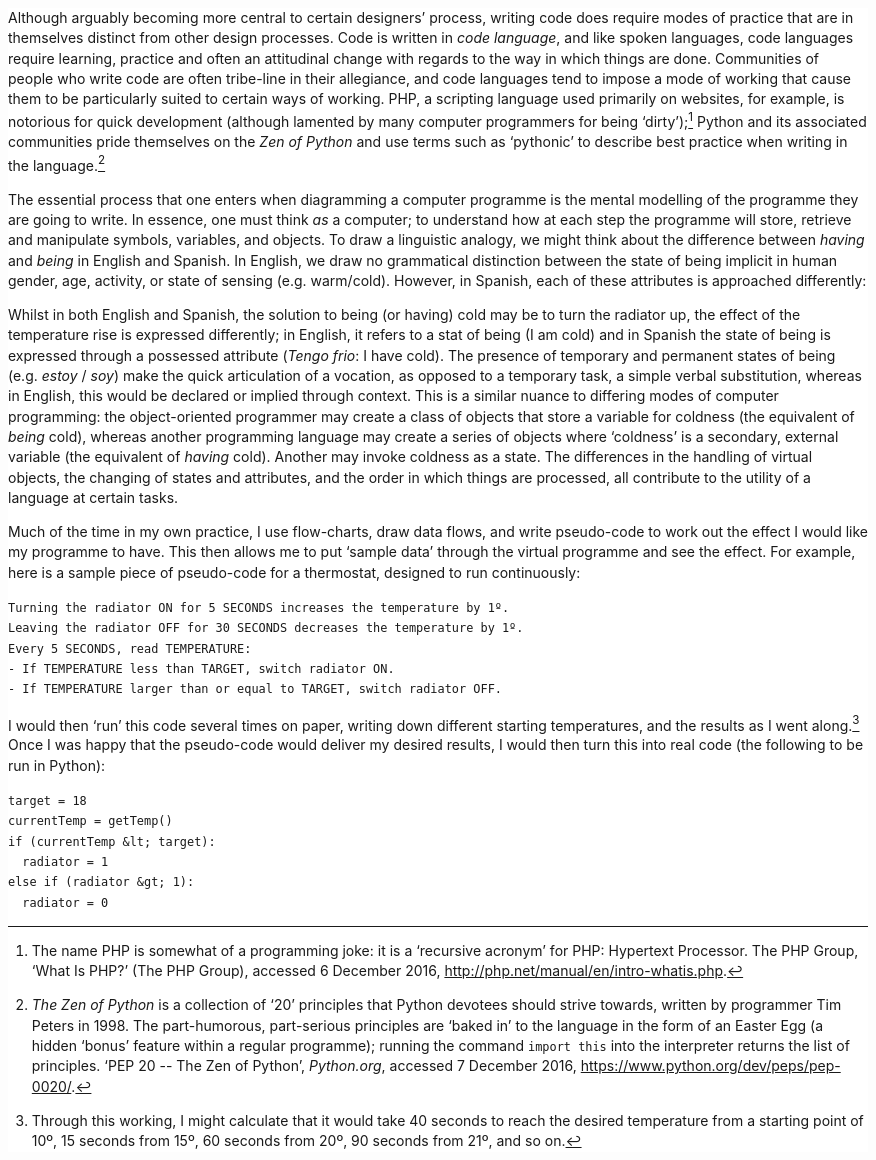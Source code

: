 Although arguably becoming more central to certain designers’ process, writing code does require modes of practice that are in themselves distinct from other design processes. Code is written in *code* *language*, and like spoken languages, code languages require learning, practice and often an attitudinal change with regards to the way in which things are done. Communities of people who write code are often tribe-line in their allegiance, and code languages tend to impose a mode of working that cause them to be particularly suited to certain ways of working. PHP, a scripting language used primarily on websites, for example, is notorious for quick development (although lamented by many computer programmers for being ‘dirty’);[^7] Python and its associated communities pride themselves on the *Zen of Python* and use terms such as ‘pythonic’ to describe best practice when writing in the language.[^8]

The essential process that one enters when diagramming a computer programme is the mental modelling of the programme they are going to write. In essence, one must think *as* a computer; to understand how at each step the programme will store, retrieve and manipulate symbols, variables, and objects. To draw a linguistic analogy, we might think about the difference between *having* and *being* in English and Spanish. In English, we draw no grammatical distinction between the state of being implicit in human gender, age, activity, or state of sensing (e.g. warm/cold). However, in Spanish, each of these attributes is approached differently:

Whilst in both English and Spanish, the solution to being (or having) cold may be to turn the radiator up, the effect of the temperature rise is expressed differently; in English, it refers to a stat of being (I am cold) and in Spanish the state of being is expressed through a possessed attribute (*Tengo frio*: I have cold). The presence of temporary and permanent states of being (e.g. *estoy* / *soy*) make the quick articulation of a vocation, as opposed to a temporary task, a simple verbal substitution, whereas in English, this would be declared or implied through context. This is a similar nuance to differing modes of computer programming: the object-oriented programmer may create a class of objects that store a variable for coldness (the equivalent of *being* cold), whereas another programming language may create a series of objects where ‘coldness’ is a secondary, external variable (the equivalent of *having* cold). Another may invoke coldness as a state. The differences in the handling of virtual objects, the changing of states and attributes, and the order in which things are processed, all contribute to the utility of a language at certain tasks.

Much of the time in my own practice, I use flow-charts, draw data flows, and write pseudo-code to work out the effect I would like my programme to have. This then allows me to put ‘sample data’ through the virtual programme and see the effect. For example, here is a sample piece of pseudo-code for a thermostat, designed to run continuously:

```
Turning the radiator ON for 5 SECONDS increases the temperature by 1º.
Leaving the radiator OFF for 30 SECONDS decreases the temperature by 1º.
Every 5 SECONDS, read TEMPERATURE:
- If TEMPERATURE less than TARGET, switch radiator ON.
- If TEMPERATURE larger than or equal to TARGET, switch radiator OFF.
```

I would then ‘run’ this code several times on paper, writing down different starting temperatures, and the results as I went along.[^9] Once I was happy that the pseudo-code would deliver my desired results, I would then turn this into real code (the following to be run in Python):

```
target = 18
currentTemp = getTemp()
if (currentTemp &lt; target):
  radiator = 1
else if (radiator &gt; 1):
  radiator = 0
```


[^1]: Both of these projects were written in Processing and interfaced with Arduino microcontrollers.
[^2]: Both of these projects were written extensively in Python; *24fps Psycho* also used a Max interface to play videos live. Cycling ’74 and IRCAM, *Max 7*, version 7.3.1, Apple Macintosh (Cycling ’74 / IRCAM, 2016), 7.
[^3]: John K Ousterhout, ‘Scripting: Higher Level Programming for the 21st Century’, *Computer* 31, no. 3 (1998): 23–30.
[^4]: This statement comes through first-hand experience visiting and teaching at various design and architecture schools internationally.
[^5]: See Peg Rawes, ‘Spinoza’s Geometric and Ecological Ratios’, in *The Politics of Parametricism: Digital Technologies in Architecture*, ed. Matthew Poole and Manuel Shvartzberg (London and New York: Bloomsbury Academic, 2015).
[^6]: I was introduced to state transition diagrams by Stephen Gage, Richard Roberts and Ruairi Glynn during my masters in architecture.
[^7]: The name PHP is somewhat of a programming joke: it is a ‘recursive acronym’ for PHP: Hypertext Processor. The PHP Group, ‘What Is PHP?’ (The PHP Group), accessed 6 December 2016, http://php.net/manual/en/intro-whatis.php.
[^8]: *The Zen of Python* is a collection of ‘20’ principles that Python devotees should strive towards, written by programmer Tim Peters in 1998. The part-humorous, part-serious principles are ‘baked in’ to the language in the form of an Easter Egg (a hidden ‘bonus’ feature within a regular programme); running the command ```import this``` into the interpreter returns the list of principles. ‘PEP 20 -- The Zen of Python’, *Python.org*, accessed 7 December 2016, https://www.python.org/dev/peps/pep-0020/.
[^9]: Through this working, I might calculate that it would take 40 seconds to reach the desired temperature from a starting point of 10º, 15 seconds from 15º, 60 seconds from 20º, 90 seconds from 21º, and so on.
[^10]: Italo Calvino, ‘Cybernetics and Ghosts’, in *The Literature Machine: Essays*, trans. Patrick Creagh (London: Secker and Warburg, 1987), 3–27.
[^11]: Calvino, ‘Cybernetics and Ghosts’, 11.
[^12]: Ibid., 10.
[^13]: Italo Calvino, ‘The Burning of the Abominable House’, in *Numbers in the Dark and Other Stories*, ed. Esther Calvino, trans. Tim Parks, Array (New York: Pantheon Books, 1995), 156–69.
[^14]: Esther Calvino, ‘Preface’, in *Numbers in the Dark and Other Stories*, by Italo Calvino, trans. Tim Parks, Array (New York: Pantheon Books, 1995), 2.
[^15]: A. M. Turing, ‘On Computable Numbers, with an Application to the Entscheidungsproblem’, *Proceedings of the London Mathematical Society* 42, no. 2 (1936): 230–65; Prof Jack Copeland Lee Dave, ‘Alan Turing: The Codebreaker Who Saved “Millions of Lives”’, *BBC News*, 19 June 2012, sec. Technology, http://www.bbc.com/news/technology-18419691.
[^16]: Alan M. Turing, ‘Digital Computers Applied to Games’, in *Faster than Thought: A Symposium on Digital Computing Machines*, ed. Bertram Vivian Bowden (London: Sir Isaac Pitman and Sons, Ltd, 1953), 288.
[^17]: Fortunately the programme was able to be tested on Manchester University’s machine several months after Turing’s original paper. Turing notes that when tried on computer, the ‘technique of programming was rather crude, and many requirements, increasing the speed of operation, are possible.’ Ibid., 296.Ibid., 296.(Alan M. Turing 1953, 296)This led to a computer that was ‘disappointingly slow when playing chess – in contrast to the extreme superiority over human computers where purely mathematical problems are concerned.’ Ibid.
[^18]: Alan M. Turing, ‘Digital Computers Applied to Games’, 289.
[^19]: Nancy Katherine Hayles, *My Mother Was a Computer: Digital Subjects and Literary Texts* (Chicago and London: The University of Chicago Press, 2005); David Allen Grier, *When Computers Were Human* (Princeton and Oxford: Princeton University Press, 2005).
[^20]: An pair of adverts in the New York Times dating from 1892 and 1893 demand ‘Human Computer Wanted’ (a curious first word, as there were no other types of computer at the time). Private advertiser, ‘A Computer Wanted’, *New York Times*, 2 May 1892, sec. Advertisements; Private advertiser, ‘Government Computers Wanted.’, *New York Times*, 1 January 1893, sec. Advertisements.
[^21]: ‘Computer, N.’, *OED Online* (Oxford University Press), accessed 9 November 2013, http://www.oed.com/view/Entry/37975; Grier, *When Computers Were Human*, 5.
[^22]: Tung-Hui Hu argues that the concept of *the cloud* is, in fact, a construction and an extension of pre-existing power structures. An interesting socio-historical analysis of this argument can be found in Tung-Hui Hu, *A Prehistory of the Cloud*, First (Cambridge, MA: MIT Press, 2015).
[^23]: The Daily Mail runs regular Artificial Intelligence scare stories which veer from prophetic doom-mongering to the comically absurd<sub>a</sub>. Headlines from recent years include: ‘*Artificial Intelligence is as dangerous as NUCLEAR WEAPONS: AI pioneer warns smart computers could doom mankind’* and ‘*Could robots turn people into PETS? Elon Musk claims artificial intelligence will treat humans like 'labradors'*’. Richard Gray, ‘Artificial Intelligence as Dangerous as Nuclear Weapons’, *Mail Online*, 17 July 2015, http://www.dailymail.co.uk/sciencetech/article-3165356/Artificial-Intelligence-dangerous-NUCLEAR-WEAPONS-AI-pioneer-warns-smart-computers-doom-mankind.html; Ellie Zolfagharifard, ‘Could Robots Turn People into PETS? Elon Musk Claims Artificial Intelligence Will Treat Humans like “Labradors”’, *Mail Online*, 25 March 2015, http://www.dailymail.co.uk/sciencetech/article-3011302/Could-robots-turn-people-PETS-Elon-Musk-claims-artificial-intelligence-treat-humans-like-Labradors.html.<br>The former headline was accompanied by a still image from the film *Terminator*; headlines such as this only serve to perpetuate pre-existing, polemic attitudes towards a complex set of technologies and philosophical positions. James Cameron, *The Terminator*, 1984.
[^24]: Google’s London-based artificial intelligence company *DeepMind*, acquired in January 2014, recently used their *AlphaGo* algorithm to beat professional player Lee Sedol at four of five games of Go. Paul Marks, ‘Google Buys AI Firm DeepMind to Boost Image Search’, *New Scientist*, 27 January 2014, https://www.newscientist.com/article/dn24946-google-buys-ai-firm-deepmind-to-boost-image-search/; David Silver et al., ‘Mastering the Game of Go with Deep Neural Networks and Tree Search’, *Nature* 529, no. 7587 (28 January 2016): 484–89.<br>Google and Facebook have also both released machine learning platforms, called *TensorFlow* and *Big Sur* respectively, which allow users to experiment with their languages and protocols; this has been interpreted by industry analysis such as Tom Simonite as a cynical move to effectively improve their software through user feedback, identifying new capabilities, and also attract developer talent to the companies themselves. Martín Abadi et al., *TensorFlow: Large-Scale Machine Learning on Heterogeneous Systems*, 2015, http://tensorflow.org/; Kevin Lee and Serkan Piantino, ‘Facebook to Open-Source AI Hardware Design’, *Facebook Code*, 10 December 2015, https://code.facebook.com/posts/1687861518126048/facebook-to-open-source-ai-hardware-design/; Tom Simonite, ‘Why Google, Facebook, Microsoft and IBM Are Desperate to Give Away AI Technology’, *MIT Technology Review*, 10 December 2015, https://www.technologyreview.com/s/544236/facebook-joins-stampede-of-tech-giants-giving-away-artificial-intelligence-technology/.
[^25]: Technology companies such as Google and Apple, as well as car manufacturers such as ‘Tesla Motors, Audi, Mercedes-Benz, Volvo, and General Motors’ are all testing self-driving vehicles. Training these vehicles relies heavily on machine learning. Will Knight, ‘What to Know Before You Get In a Self-Driving Car’, *MIT Technology Review*, 18 October 2016, https://www.technologyreview.com/s/602492/what-to-know-before-you-get-in-a-self-driving-car/.
[^26]: John R. Searle, ‘Minds, Brains and Science: Walk to Patagonia’, *Reith Lectures* (BBC Radio 4, 28 November 1984), http://www.bbc.co.uk/programmes/p00gq1fk/episodes/guide; John R. Searle, ‘Minds, Brains and Science: Grandmother Knew Best’, *Reith Lectures* (BBC Radio 4, 21 November 1984), http://www.bbc.co.uk/programmes/p00gq1fk/episodes/guide; John R. Searle, ‘Minds, Brains and Science: A Froth on Reality’, *Reith Lectures* (BBC Radio 4, 7 November 1984), http://www.bbc.co.uk/programmes/p00gq1fk/episodes/guide; John R. Searle, ‘Minds, Brains and Science: The Freedom of the Will’, *Reith Lectures* (BBC Radio 4, 12 December 1984), http://www.bbc.co.uk/programmes/p00gq1fk/episodes/guide; John R. Searle, ‘Minds, Brains and Science: A Changing Reality’, *Reith Lectures* (BBC Radio 4, 5 December 1984), http://www.bbc.co.uk/programmes/p00gq1fk/episodes/guide; John R. Searle, ‘Minds, Brains and Science: Beer Cans and Meat Machines’, *Reith Lectures* (BBC Radio 4, 14 November 1984), http://www.bbc.co.uk/programmes/p00gq1fk/episodes/guide.
[^27]: John R. Searle, ‘The Chinese Room Argument’, ed. Robert Andrew Wilson and Frank C. Keil, *The Mit Encyclopedia of Cognitive Science* (MIT Press, 2001), 115.
[^28]: John R. Searle, ‘Minds, Brains, and Programs’, *Behavioral and Brain Sciences* 3, no. 3 (1980): 417–57. A series of rebuttals and an examination of the implications of the Chinese Room argument can be found in David Cole, ‘The Chinese Room Argument’, ed. Edward N. Zalta, *The Stanford Encyclopedia of Philosophy* (Metaphysics Research Lab, Stanford University, 2015), https://plato.stanford.edu/archives/win2015/entries/chinese-room/.
[^29]: Cole, ‘The Chinese Room Argument’, 7; Roger C. Schank and Robert P. Abelson, ‘Scripts, Plans, and Knowledge’, in *Proceedings of the 4th International Joint Conference on Artificial Intelligence-Volume 1* (Morgan Kaufmann Publishers Inc., 1975), 151–157; Roger C. Schank and Robert P. Abelson, *Scripts Plans Goals and Understanding: An Inquiry into Human Knowledge Structures* (New Jersey: Lawrence Erlbaum Associates, 1977).
[^30]: The Turing Test is a hypothesis put forth by Alan Turing in 1950 which proposes that a computer programme which could convincingly answer questions put to it by a human interrogator would mark a significant advance in artificial intelligence. It has long been a disputed benchmark of artificial intelligence research, and even the inspiration for sci-fi fiction such as the Philip K Dick novel *Do Androids Dream of Electric Sheep*?, later popularised as the film Blade Runner. A. M. Turing, ‘Computing Machinery and Intelligence’, *Mind* 59, no. 236 (1 October 1950): 433–60, doi:10.2307/2251299; Graham Oppy and David Dowe, ‘The Turing Test’, ed. Edward N. Zalta, *The Stanford Encyclopedia of Philosophy* (Metaphysics Research Lab, Stanford University, 2016), https://plato.stanford.edu/archives/spr2016/entries/turing-test/; Philip K. Dick, *Blade Runner: (Do Androids Dream of Electric Sheep)* (New York: Ballantine, 1982); Ridley Scott, *Blade Runner* (Warner Bros. Pictures, 1982).
[^31]: Searle, ‘The Chinese Room Argument’, 115.
[^32]: Critics of Searle’s argument include, among others, Ray Kurzweil, Paul and Patricia Churchland, and Andy Clark. Kurzweil argues that Searle’s argument could in fact be focused on human brains: ‘I believe that the scale of Searle’s misrepresentation of ideas from the AI community stems from a basic lack of understanding technology.’ Ray Kurzweil, ‘Locked in His Chinese Room: A Response to John Searle’, in *Are We Spiritual Machines?: Ray Kurzweil vs. the Critics of Strong A.I.*, ed. Jay Wesley Richards (Seattle: Discovery Institute Press, 2002), 170.; Churchland and Churchland argue that the Chinese Room highlights general ignorance of the mechanisms and workings of human cognition and semantics, a view part-echoed by Clark, who discusses the relationship between Schank and Abelson’s scripts and understanding and what he terms ‘connectionist systems.’ Paul M. Churchland and Patricia Smith Churchland, ‘Could a Machine Think?’, *Scientific American*, January 1990; Rudi Lutz (eds.) Andy Clark Rudi Lutz (auth.), Andy Clark, *Connectionism in Context*, 1st ed., Artificial Intelligence and Society (Springer-Verlag London, 1992), 76–78; Cole, ‘The Chinese Room Argument’.
[^33]: I became interested in Turing via a seminar with Ranulph Glanville at the Bartlett in 2009, and my involvement in design and building mechanisms for the Universal Tea Machine in 2012: an Alan Turing-inspired eccentric tea-making calculator conceived by Smout Allen, You and Pea, and Iain Borden, commissioned by the Mayor of London for the Olympics, and fabricated by Westby Jones.
[^34]: Kurt Vonnegut, *The Sirens of Titan* (New York: Delacorte Press, 1959). The novel was nominated for a Hugo Award.
[^35]: The novel also contains numerous absurd<sub>ab</sub> themes
[^36]: The mode of string-storage described here refers to plaintext storage without compression.
[^37]: The actual quote that this has been paraphrased from is:<br><blockquote>ESTRAGON: Perhaps he could dance first and think afterwards, if it isn’t too much to ask him.<br>
[^38]: Richard Moore, *Computer And The Mind Of Man: Logic By Machine* (KQED-TV, National Educational Television, 1962), https://archive.org/details/Logic\_by\_Machine. The Prelinger Archives are a public-domain archive of both professional and home-made films from the USA, available from http://www.archive.org. Footage from this archive is also presented in Chapter 3, in *24fps Psycho*.
[^39]: Ibid.
[^40]: One limitation of the DwH grant was that we were not able to pay performers. I am immensely grateful to all who took part; credits can be found in the appendix.
[^41]: See the following articles in MIT Technology Review: Emerging Technology from the arXiv, ‘How Google Converted Language Translation Into a Problem of Vector Space Mathematics’, *MIT Technology Review*, 25 September 2013, https://www.technologyreview.com/s/519581/how-google-converted-language-translation-into-a-problem-of-vector-space-mathematics/; Emerging Technology from the arXiv, ‘How Google “Translates” Pictures into Words Using Vector Space Mathematics’, *MIT Technology Review*, 1 December 2014, https://www.technologyreview.com/s/532886/how-google-translates-pictures-into-words-using-vector-space-mathematics/.
[^42]: Tomas Mikolov et al., ‘Efficient Estimation of Word Representations in Vector Space’, *arXiv:1301.3781 \[^Cs\]*, 16 January 2013, http://arxiv.org/abs/1301.3781.
[^43]: Ibid.
[^44]: Emerging Technology from the arXiv, ‘How Google “Translates” Pictures into Words Using Vector Space Mathematics’.
[^45]: Garnier, as quoted in Adrian Forty, *Words and Buildings: A Vocabulary of Modern Architecture* (New York: Thames & Hudson, 2000), 90.
[^46]: S. Gage, ‘The Wonder of Trivial Machines’, in *Protoarchitecture: Analogue and Digital Hybrids*, Architectural Design (John Wiley, 2008), 17.
[^47]: Radim Řehůřek and Petr Sojka, ‘Software Framework for Topic Modelling with Large Corpora’, in *Proceedings of the LREC 2010 Workshop on New Challenges for NLP Frameworks* (Valletta, Malta: ELRA, 2010), 45–50.
[^48]: These included text from the Natural Language Toolkit, which includes over 50 large-scale corpora of written language; this includes the Brown Corpus, numerous online and news logs, the complete works of Shakespeare, and more. Steven Bird, Edward Loper, and Ewan Klein, *Natural Language Processing with Python*, First (Sebastopol, CA: O’Reilly Media, Inc., 2009).
[^49]: Simon had been a dancer at the Opera since 1998, and was part of its new training programme to transition dancers into being choreographers.
[^50]: Cristian Danescu-Niculescu-Mizil and Lillian Lee, ‘Chameleons in Imagined Conversations: A New Approach to Understanding Coordination of Linguistic Style in Dialogs.’, in *Proceedings of the Workshop on Cognitive Modeling and Computational Linguistics, ACL 2011*, 2011. Available from https://www.cs.cornell.edu/~cristian/Cornell\_Movie-Dialogs\_Corpus.html.
[^51]: The screening process for words ensured they had appeared within the movie dialogues corpus at least five times.
[^52]: Kevin Schlei, *GyrOSC*, version 2.4.2, iOS (Bit Shape Software, LLC., 2010), http://www.bitshapesoftware.com/instruments/gyrosc/. OSC stands for Open Sound Control. It is a lightweight protocol for streaming live messages across a network. Operationally, it is similar to MIDI, but offers a great deal of flexibility and is well documented.
[^53]: Working with one male and one female dancer, both classically trained in ballet, revealed a difference in the modes of movement each one used.
[^54]: Gordon Pask, *Conversation Theory: Applications in Education and Epistemology* (Amsterdam: Ellevier Scientific Publishlng Company, 1976).
[^55]: Hexler, *TouchOSC*, version 1.9.8, iOS (Hexler Limited, 2008).
[^56]: The only element that did not use OSC was the speech, which was generated from Max using a terminal command and the Macintosh’s built-in speech function, with a male and female voice signalling the dancers’ gender. Please note that using the dancers’ gender with associated voice was a decision based purely on the audience legibility of the show; the abstraction of the dancers’ moves being turned into speech was immediately obvious if the spoken voice reflected the gender of the dancer.
[^57]: Radiohead, *A Moon Shaped Pool*, Digital download (XL Recordings Ltd, 2016); Johnny Greenwood, *There Will Be Blood*, Digital download (Nonesuch, 2007).
[^58]: The mathing aerial views came courtesy of Opera Garnier’s symmetrical ironwork, which it transpires is perfect for affixing cameras to with only rudimentary measurements; and also having access to two identical BlackMagic cameras through the Pavillon.